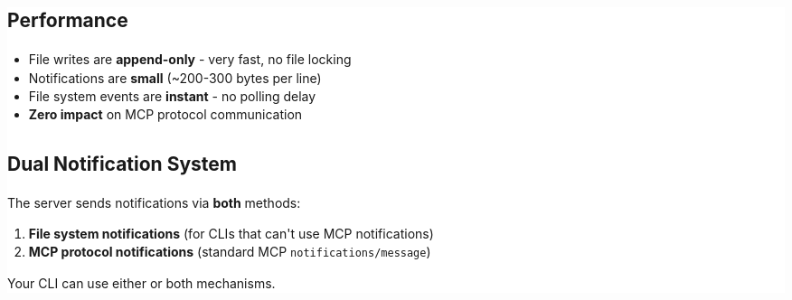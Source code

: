## Performance

- File writes are **append-only** - very fast, no file locking
- Notifications are **small** (~200-300 bytes per line)
- File system events are **instant** - no polling delay
- **Zero impact** on MCP protocol communication

## Dual Notification System

The server sends notifications via **both** methods:

1. **File system notifications** (for CLIs that can't use MCP notifications)
2. **MCP protocol notifications** (standard MCP `notifications/message`)

Your CLI can use either or both mechanisms.
